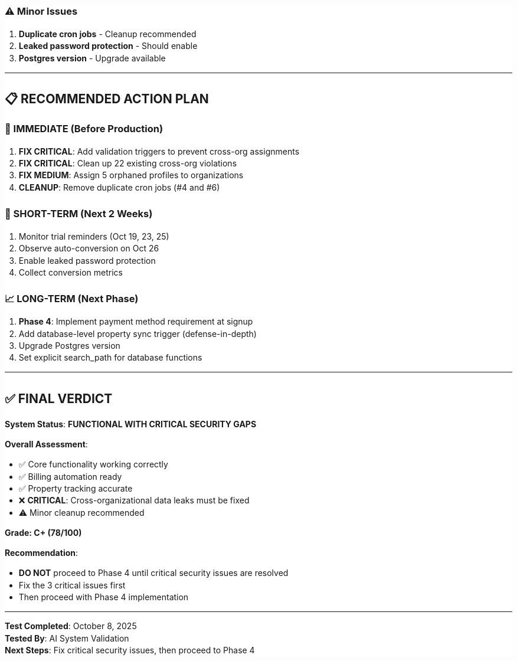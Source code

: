 ### ⚠️ Minor Issues
1. **Duplicate cron jobs** - Cleanup recommended
2. **Leaked password protection** - Should enable
3. **Postgres version** - Upgrade available

---

## 📋 RECOMMENDED ACTION PLAN

### 🚨 IMMEDIATE (Before Production)
1. **FIX CRITICAL**: Add validation triggers to prevent cross-org assignments
2. **FIX CRITICAL**: Clean up 22 existing cross-org violations
3. **FIX MEDIUM**: Assign 5 orphaned profiles to organizations
4. **CLEANUP**: Remove duplicate cron jobs (#4 and #6)

### 📅 SHORT-TERM (Next 2 Weeks)
1. Monitor trial reminders (Oct 19, 23, 25)
2. Observe auto-conversion on Oct 26
3. Enable leaked password protection
4. Collect conversion metrics

### 📈 LONG-TERM (Next Phase)
1. **Phase 4**: Implement payment method requirement at signup
2. Add database-level property sync trigger (defense-in-depth)
3. Upgrade Postgres version
4. Set explicit search_path for database functions

---

## ✅ FINAL VERDICT

**System Status**: **FUNCTIONAL WITH CRITICAL SECURITY GAPS**

**Overall Assessment**:
- ✅ Core functionality working correctly
- ✅ Billing automation ready
- ✅ Property tracking accurate
- ❌ **CRITICAL**: Cross-organizational data leaks must be fixed
- ⚠️ Minor cleanup recommended

**Grade: C+ (78/100)**

**Recommendation**: 
- **DO NOT** proceed to Phase 4 until critical security issues are resolved
- Fix the 3 critical issues first
- Then proceed with Phase 4 implementation

---

**Test Completed**: October 8, 2025  
**Tested By**: AI System Validation  
**Next Steps**: Fix critical security issues, then proceed to Phase 4
